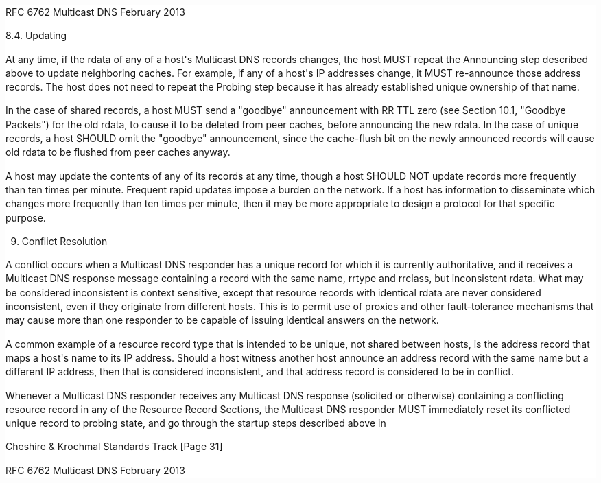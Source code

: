RFC 6762                      Multicast DNS                February 2013


8.4.  Updating

   At any time, if the rdata of any of a host's Multicast DNS records
   changes, the host MUST repeat the Announcing step described above to
   update neighboring caches.  For example, if any of a host's IP
   addresses change, it MUST re-announce those address records.  The
   host does not need to repeat the Probing step because it has already
   established unique ownership of that name.

   In the case of shared records, a host MUST send a "goodbye"
   announcement with RR TTL zero (see Section 10.1, "Goodbye Packets")
   for the old rdata, to cause it to be deleted from peer caches, before
   announcing the new rdata.  In the case of unique records, a host
   SHOULD omit the "goodbye" announcement, since the cache-flush bit on
   the newly announced records will cause old rdata to be flushed from
   peer caches anyway.

   A host may update the contents of any of its records at any time,
   though a host SHOULD NOT update records more frequently than ten
   times per minute.  Frequent rapid updates impose a burden on the
   network.  If a host has information to disseminate which changes more
   frequently than ten times per minute, then it may be more appropriate
   to design a protocol for that specific purpose.

9.  Conflict Resolution

   A conflict occurs when a Multicast DNS responder has a unique record
   for which it is currently authoritative, and it receives a Multicast
   DNS response message containing a record with the same name, rrtype
   and rrclass, but inconsistent rdata.  What may be considered
   inconsistent is context sensitive, except that resource records with
   identical rdata are never considered inconsistent, even if they
   originate from different hosts.  This is to permit use of proxies and
   other fault-tolerance mechanisms that may cause more than one
   responder to be capable of issuing identical answers on the network.

   A common example of a resource record type that is intended to be
   unique, not shared between hosts, is the address record that maps a
   host's name to its IP address.  Should a host witness another host
   announce an address record with the same name but a different IP
   address, then that is considered inconsistent, and that address
   record is considered to be in conflict.

   Whenever a Multicast DNS responder receives any Multicast DNS
   response (solicited or otherwise) containing a conflicting resource
   record in any of the Resource Record Sections, the Multicast DNS
   responder MUST immediately reset its conflicted unique record to
   probing state, and go through the startup steps described above in



Cheshire & Krochmal          Standards Track                   [Page 31]

RFC 6762                      Multicast DNS                February 2013
